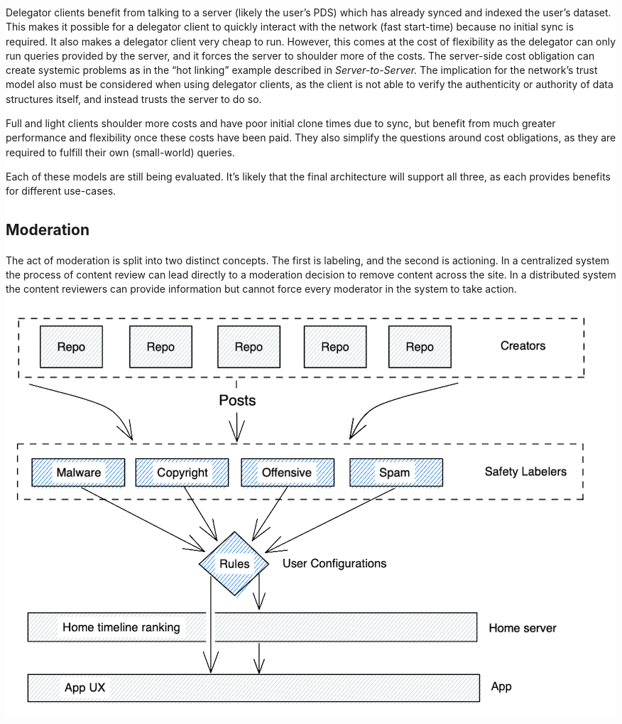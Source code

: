 Delegator clients benefit from talking to a server (likely the user’s PDS) which has already synced and indexed the user’s dataset. This makes it possible for a delegator client to quickly interact with the network (fast start-time) because no initial sync is required. It also makes a delegator client very cheap to run. However, this comes at the cost of flexibility as the delegator can only run queries provided by the server, and it forces the server to shoulder more of the costs. The server-side cost obligation can create systemic problems as in the “hot linking” example described in _Server-to-Server._ The implication for the network’s trust model also must be considered when using delegator clients, as the client is not able to verify the authenticity or authority of data structures itself, and instead trusts the server to do so.

Full and light clients shoulder more costs and have poor initial clone times due to sync, but benefit from much greater performance and flexibility once these costs have been paid. They also simplify the questions around cost obligations, as they are required to fulfill their own (small-world) queries.

Each of these models are still being evaluated. It’s likely that the final architecture will support all three, as each provides benefits for different use-cases.

## Moderation

The act of moderation is split into two distinct concepts. The first is labeling, and the second is actioning. In a centralized system the process of content review can lead directly to a moderation decision to remove content across the site. In a distributed system the content reviewers can provide information but cannot force every moderator in the system to take action.

![Moderation flow](img/architecture/moderation.png)
